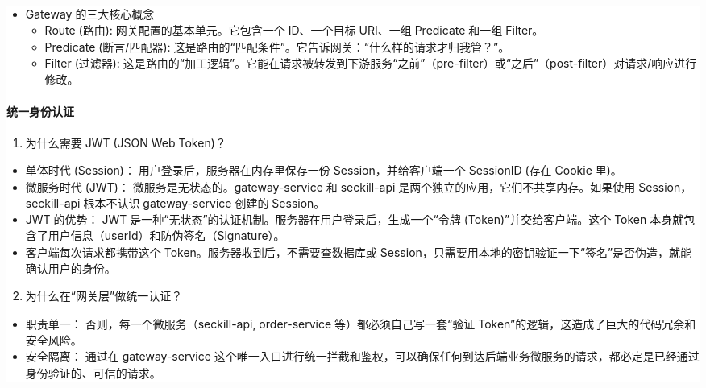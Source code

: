 - Gateway 的三大核心概念
    - Route (路由): 网关配置的基本单元。它包含一个 ID、一个目标 URI、一组 Predicate 和一组 Filter。
    - Predicate (断言/匹配器): 这是路由的“匹配条件”。它告诉网关：“什么样的请求才归我管？”。
    - Filter (过滤器): 这是路由的“加工逻辑”。它能在请求被转发到下游服务“之前”（pre-filter）或“之后”（post-filter）对请求/响应进行修改。
#### 统一身份认证
1. 为什么需要 JWT (JSON Web Token)？
- 单体时代 (Session)： 用户登录后，服务器在内存里保存一份 Session，并给客户端一个 SessionID (存在 Cookie 里)。
- 微服务时代 (JWT)： 微服务是无状态的。gateway-service 和 seckill-api 是两个独立的应用，它们不共享内存。如果使用 Session，seckill-api 根本不认识 gateway-service 创建的 Session。
- JWT 的优势： JWT 是一种“无状态”的认证机制。服务器在用户登录后，生成一个“令牌 (Token)”并交给客户端。这个 Token 本身就包含了用户信息（userId）和防伪签名（Signature）。
- 客户端每次请求都携带这个 Token。服务器收到后，不需要查数据库或 Session，只需要用本地的密钥验证一下“签名”是否伪造，就能确认用户的身份。

2. 为什么在“网关层”做统一认证？
- 职责单一： 否则，每一个微服务（seckill-api, order-service 等）都必须自己写一套“验证 Token”的逻辑，这造成了巨大的代码冗余和安全风险。
- 安全隔离： 通过在 gateway-service 这个唯一入口进行统一拦截和鉴权，可以确保任何到达后端业务微服务的请求，都必定是已经通过身份验证的、可信的请求。